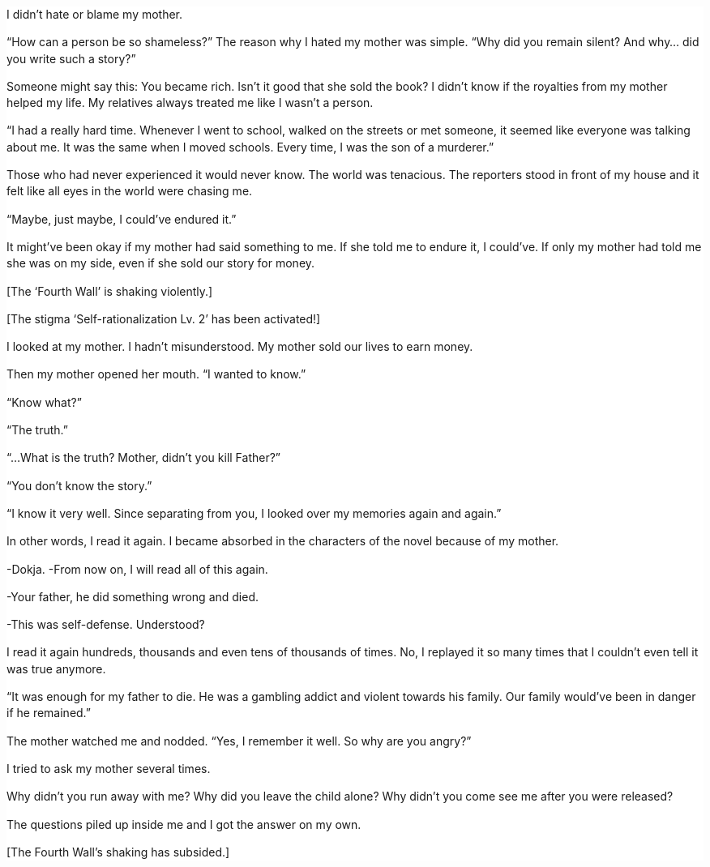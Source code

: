 I didn’t hate or blame my mother.

“How can a person be so shameless?” The reason why I hated my mother was simple. “Why did you remain silent? And why… did you write such a story?”

Someone might say this: You became rich. Isn’t it good that she sold the book? I didn’t know if the royalties from my mother helped my life. My relatives always treated me like I wasn’t a person.

“I had a really hard time. Whenever I went to school, walked on the streets or met someone, it seemed like everyone was talking about me. It was the same when I moved schools. Every time, I was the son of a murderer.”

Those who had never experienced it would never know. The world was tenacious. The reporters stood in front of my house and it felt like all eyes in the world were chasing me.

“Maybe, just maybe, I could’ve endured it.”

It might’ve been okay if my mother had said something to me. If she told me to endure it, I could’ve. If only my mother had told me she was on my side, even if she sold our story for money.

[The ‘Fourth Wall’ is shaking violently.]

[The stigma ‘Self-rationalization Lv. 2’ has been activated!]

I looked at my mother. I hadn’t misunderstood. My mother sold our lives to earn money.

Then my mother opened her mouth. “I wanted to know.”

“Know what?”

“The truth.”

“…What is the truth? Mother, didn’t you kill Father?”

“You don’t know the story.”

“I know it very well. Since separating from you, I looked over my memories again and again.”

In other words, I read it again. I became absorbed in the characters of the novel because of my mother.

-Dokja. -From now on, I will read all of this again.

-Your father, he did something wrong and died.

-This was self-defense. Understood?

I read it again hundreds, thousands and even tens of thousands of times. No, I replayed it so many times that I couldn’t even tell it was true anymore.

“It was enough for my father to die. He was a gambling addict and violent towards his family. Our family would’ve been in danger if he remained.”

The mother watched me and nodded. “Yes, I remember it well. So why are you angry?”

I tried to ask my mother several times.

Why didn’t you run away with me? Why did you leave the child alone? Why didn’t you come see me after you were released?

The questions piled up inside me and I got the answer on my own.

[The Fourth Wall’s shaking has subsided.]
